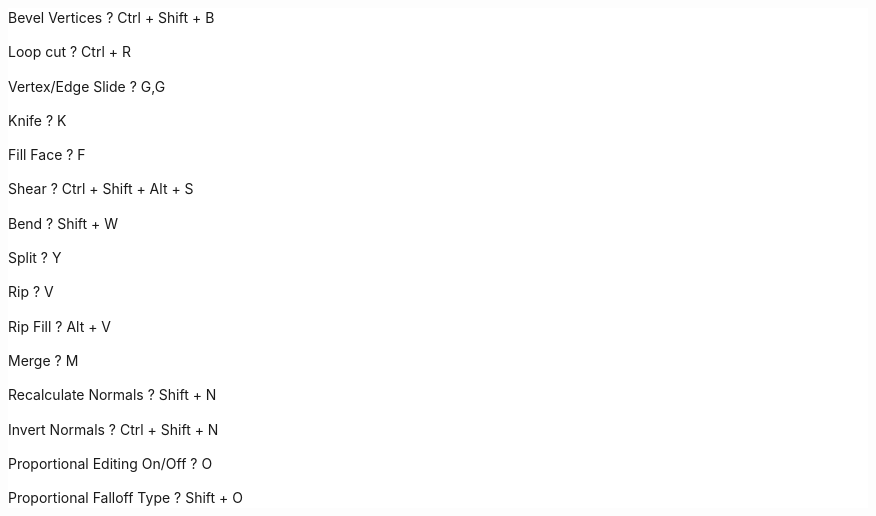 Bevel Vertices
?
Ctrl + Shift + B

Loop cut
?
Ctrl + R

Vertex/Edge Slide
?
G,G

Knife
?
K

Fill Face
?
F

Shear
?
Ctrl + Shift + Alt + S

Bend
?
Shift + W

Split
?
Y

Rip
?
V

Rip Fill
?
Alt + V

Merge
?
M

Recalculate Normals
?
Shift + N

Invert Normals
?
Ctrl + Shift + N

Proportional Editing On/Off
?
O

Proportional Falloff Type
?
Shift + O
